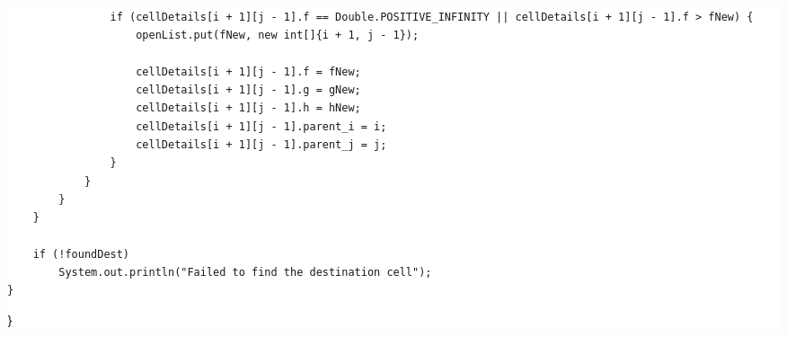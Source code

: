 					if (cellDetails[i + 1][j - 1].f == Double.POSITIVE_INFINITY || cellDetails[i + 1][j - 1].f > fNew) {
						openList.put(fNew, new int[]{i + 1, j - 1});

						cellDetails[i + 1][j - 1].f = fNew;
						cellDetails[i + 1][j - 1].g = gNew;
						cellDetails[i + 1][j - 1].h = hNew;
						cellDetails[i + 1][j - 1].parent_i = i;
						cellDetails[i + 1][j - 1].parent_j = j;
					}
				}
			}
		}

		if (!foundDest)
			System.out.println("Failed to find the destination cell");
	}
}

